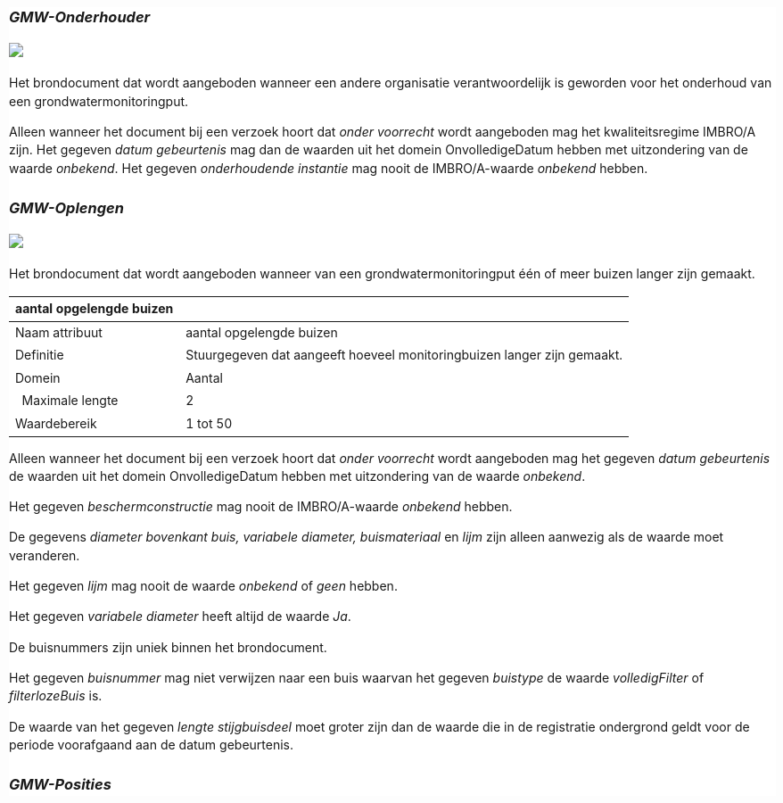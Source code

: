 ### *GMW-Onderhouder*

![](media/eb9b920047f60079f1e3bbc9de1942a0.png)

Het brondocument dat wordt aangeboden wanneer een andere organisatie
verantwoordelijk is geworden voor het onderhoud van een grondwatermonitoringput.

Alleen wanneer het document bij een verzoek hoort dat *onder voorrecht* wordt
aangeboden mag het kwaliteitsregime IMBRO/A zijn. Het gegeven *datum
gebeurtenis* mag dan de waarden uit het domein OnvolledigeDatum hebben met
uitzondering van de waarde *onbekend*. Het gegeven *onderhoudende instantie* mag
nooit de IMBRO/A-waarde *onbekend* hebben.

### *GMW-Oplengen*

![](media/f84cd2305e7ba756b4829dde22b4ede9.png)

Het brondocument dat wordt aangeboden wanneer van een grondwatermonitoringput
één of meer buizen langer zijn gemaakt.

| **aantal opgelengde buizen**  |                                                                         |
|-------------------------------|-------------------------------------------------------------------------|
| Naam attribuut                | aantal opgelengde buizen                                                |
| Definitie                     | Stuurgegeven dat aangeeft hoeveel monitoringbuizen langer zijn gemaakt. |
| Domein                        | Aantal                                                                  |
|   Maximale lengte             | 2                                                                       |
| Waardebereik                  | 1 tot 50                                                                |

Alleen wanneer het document bij een verzoek hoort dat *onder voorrecht* wordt
aangeboden mag het gegeven *datum gebeurtenis* de waarden uit het domein
OnvolledigeDatum hebben met uitzondering van de waarde *onbekend*.

Het gegeven *beschermconstructie* mag nooit de IMBRO/A-waarde *onbekend* hebben.

De gegevens *diameter bovenkant buis, variabele diameter, buismateriaal* en
*lijm* zijn alleen aanwezig als de waarde moet veranderen.

Het gegeven *lijm* mag nooit de waarde *onbekend* of *geen* hebben.

Het gegeven *variabele diameter* heeft altijd de waarde *Ja*.

De buisnummers zijn uniek binnen het brondocument.

Het gegeven *buisnummer* mag niet verwijzen naar een buis waarvan het gegeven
*buistype* de waarde *volledigFilter* of *filterlozeBuis* is.

De waarde van het gegeven *lengte stijgbuisdeel* moet groter zijn dan de waarde
die in de registratie ondergrond geldt voor de periode voorafgaand aan de datum
gebeurtenis.

### *GMW-Posities*
